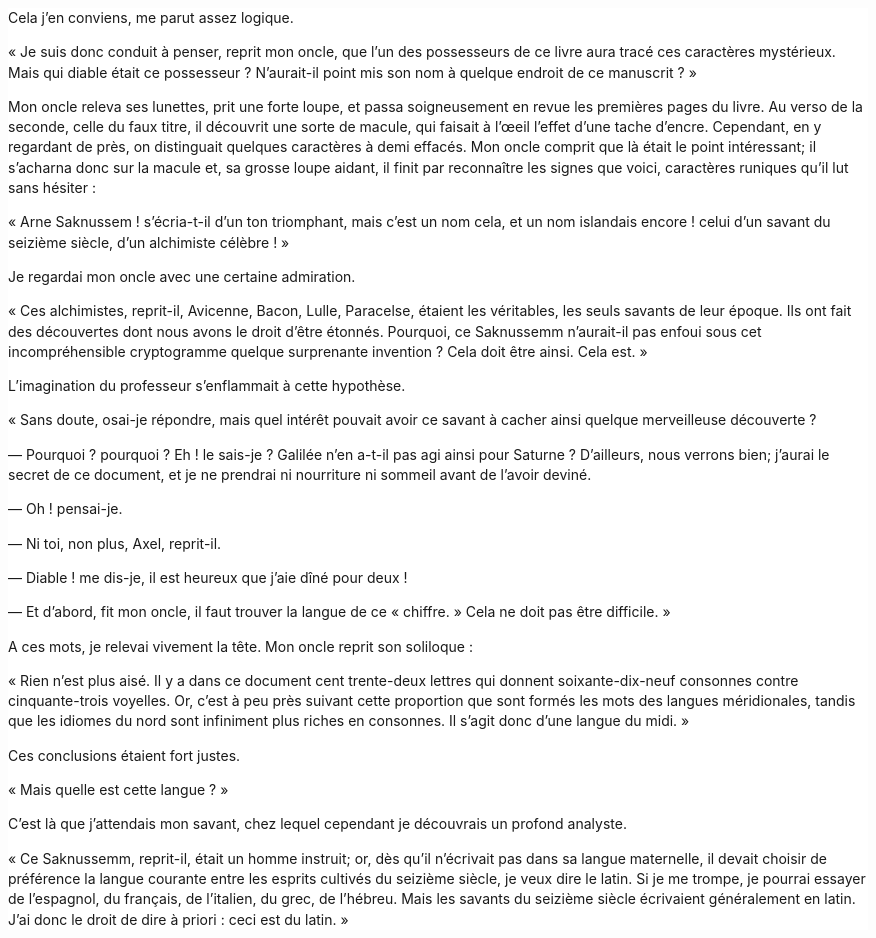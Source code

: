 Cela j’en conviens, me parut assez logique. 

« Je suis donc conduit à penser, reprit mon oncle, que l’un des possesseurs de ce livre aura tracé ces caractères mystérieux. Mais qui diable était ce possesseur ? N’aurait-il point mis son nom à quelque endroit de ce manuscrit ? » 

Mon oncle releva ses lunettes, prit une forte loupe, et passa soigneusement en revue les premières pages du livre. Au verso de la seconde, celle du faux titre, il découvrit une sorte de macule, qui faisait à l’œeil l’effet d’une tache d’encre. Cependant, en y regardant de près, on distinguait quelques caractères à demi effacés. Mon oncle comprit que là était le point intéressant; il s’acharna donc sur la macule et, sa grosse loupe aidant, il finit par reconnaître les signes que voici, caractères runiques qu’il lut sans hésiter : 

« Arne Saknussem ! s’écria-t-il d’un ton triomphant, mais c’est un nom cela, et un nom islandais encore ! celui d’un savant du seizième siècle, d’un alchimiste célèbre ! » 

Je regardai mon oncle avec une certaine admiration. 

« Ces alchimistes, reprit-il, Avicenne, Bacon, Lulle, Paracelse, étaient les véritables, les seuls savants de leur époque. Ils ont fait des découvertes dont nous avons le droit d’être étonnés. Pourquoi, ce Saknussemm n’aurait-il pas enfoui sous cet incompréhensible cryptogramme quelque surprenante invention ? Cela doit être ainsi. Cela est. » 

L’imagination du professeur s’enflammait à cette hypothèse. 

« Sans doute, osai-je répondre, mais quel intérêt pouvait avoir ce savant à cacher ainsi quelque merveilleuse découverte ? 

— Pourquoi ? pourquoi ? Eh ! le sais-je ? Galilée n’en a-t-il pas agi ainsi pour Saturne ? D’ailleurs, nous verrons bien; j’aurai le secret de ce document, et je ne prendrai ni nourriture ni sommeil avant de l’avoir deviné. 

— Oh ! pensai-je. 

— Ni toi, non plus, Axel, reprit-il. 

— Diable ! me dis-je, il est heureux que j’aie dîné pour deux ! 

— Et d’abord, fit mon oncle, il faut trouver la langue de ce « chiffre. » Cela ne doit pas être difficile. » 

A ces mots, je relevai vivement la tête. Mon oncle reprit son soliloque : 

« Rien n’est plus aisé. Il y a dans ce document cent trente-deux lettres qui donnent soixante-dix-neuf consonnes contre cinquante-trois voyelles. Or, c’est à peu près suivant cette proportion que sont formés les mots des langues méridionales, tandis que les idiomes du nord sont infiniment plus riches en consonnes. Il s’agit donc d’une langue du midi. » 

Ces conclusions étaient fort justes. 

« Mais quelle est cette langue ? » 

C’est là que j’attendais mon savant, chez lequel cependant je découvrais un profond analyste. 

« Ce Saknussemm, reprit-il, était un homme instruit; or, dès qu’il n’écrivait pas dans sa langue maternelle, il devait choisir de préférence la langue courante entre les esprits cultivés du seizième siècle, je veux dire le latin. Si je me trompe, je pourrai essayer de l’espagnol, du français, de l’italien, du grec, de l’hébreu. Mais les savants du seizième siècle écrivaient généralement en latin. J’ai donc le droit de dire à priori : ceci est du latin. » 

